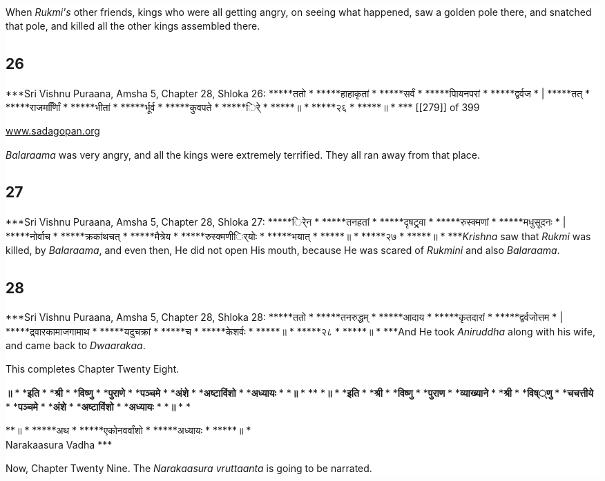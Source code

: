 

When *Rukmi's* other friends, kings who were all getting angry, on seeing what happened, saw a golden pole there, and snatched that pole, and killed all the other kings assembled there. 





## 26
***Sri Vishnu Puraana, Amsha 5, Chapter 28, Shloka 26:  *****ततो * *****हाहाकृतां * *****सर्वं * *****पिायनपरां * *****द्वर्वज * | *****तत् * *****राजमर्णििां * *****भीतां * *****र्भूर्व * *****कुवपते * *****र्िे * *****॥ * *****२६ * *****॥ * *** [[279]] of 399 



www.sadagopan.org



*Balaraama* was very angry, and all the kings were extremely terrified. They all ran away from that place. 





## 27
***Sri Vishnu Puraana, Amsha 5, Chapter 28, Shloka 27:  *****र्िेन * *****तनहतां * *****दृषट्र्वा * *****रुस्क्मणां * *****मधुसूदनः * | *****नोर्वाच * *****क्रकांथचत् * *****मैत्रेय * *****रुस्क्मणीर्ियोः * *****भयात् * *****॥ * *****२७ * *****॥ * ****Krishna* saw that *Rukmi* was killed, by *Balaraama*, and even then, He did not open His mouth, because He was scared of *Rukmini* and also *Balaraama*. 





## 28
***Sri Vishnu Puraana, Amsha 5, Chapter 28, Shloka 28:  *****ततो * *****तनरुद्धम् * *****आदाय * *****कृतदारां * *****द्वर्वजोत्तम * | *****द्र्वारकामाजगामाथ * *****यदुचक्रां * *****च * *****केशर्वः * *****॥ * *****२८ * *****॥ * ***And He took *Aniruddha* along with his wife, and came back to *Dwaarakaa*. 



This completes Chapter Twenty Eight. 



**॥** * ***इति** * ***श्री** * ***विष्णु** * ***पुराणे** * ***पञ्चमे** * ***अंशे** * ***अष्टाविंशो** * ***अध्यायः** * ***॥** * ** ***॥** * ***इति** * ***श्री** * ***विष्णु** * ***पुराण** * ***व्याख्याने** * ***श्री** * ***विष््णु** * ***चचत्तीये** * ***पञ्चमे** * ***अंशे** * ***अष्टाविंशो** * ***अध्यायः** * ***॥** * *



**॥ * *****अथ * *****एकोनवर्वांशो * *****अध्यायः * *****॥ *   
Narakaasura Vadha ***



Now, Chapter Twenty Nine. The *Narakaasura vruttaanta* is going to be narrated. 


